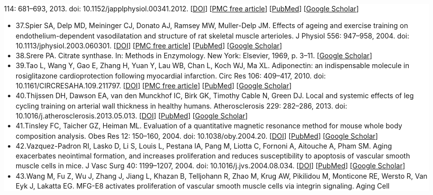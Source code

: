   114: 681–693, 2013. doi: 10.1152/japplphysiol.00341.2012.  [[DOI](https://doi.org/10.1152/japplphysiol.00341.2012)] [[PMC free article](/articles/PMC3615591/)] [[PubMed](https://pubmed.ncbi.nlm.nih.gov/23288555/)] [[Google Scholar](https://scholar.google.com/scholar_lookup?journal=J%20Appl%20Physiol%20(1985)&title=Age%20and%20exercise%20training%20alter%20signaling%20through%20reactive%20oxygen%20species%20in%20the%20endothelium%20of%20skeletal%20muscle%20arterioles&author=AL%20Sindler&author=R%20Reyes&author=B%20Chen&author=P%20Ghosh&author=AN%20Gurovich&volume=114&publication_year=2013&pages=681-693&pmid=23288555&doi=10.1152/japplphysiol.00341.2012&)]
* 37.Spier SA, Delp MD, Meininger CJ, Donato AJ, Ramsey MW, Muller-Delp JM.
  Effects of ageing and exercise training on endothelium-dependent vasodilatation and structure of rat skeletal muscle arterioles. J Physiol
  556: 947–958, 2004. doi: 10.1113/jphysiol.2003.060301.  [[DOI](https://doi.org/10.1113/jphysiol.2003.060301)] [[PMC free article](/articles/PMC1665008/)] [[PubMed](https://pubmed.ncbi.nlm.nih.gov/15004211/)] [[Google Scholar](https://scholar.google.com/scholar_lookup?journal=J%20Physiol&title=Effects%20of%20ageing%20and%20exercise%20training%20on%20endothelium-dependent%20vasodilatation%20and%20structure%20of%20rat%20skeletal%20muscle%20arterioles&author=SA%20Spier&author=MD%20Delp&author=CJ%20Meininger&author=AJ%20Donato&author=MW%20Ramsey&volume=556&publication_year=2004&pages=947-958&pmid=15004211&doi=10.1113/jphysiol.2003.060301&)]
* 38.Srere PA.
  Citrate synthase. In: Methods in Enzymology. New York: Elsevier, 1969, p. 3–11. [[Google Scholar](https://scholar.google.com/scholar_lookup?title=Methods%20in%20Enzymology&author=PA%20Srere&publication_year=1969&)]
* 39.Tao L, Wang Y, Gao E, Zhang H, Yuan Y, Lau WB, Chan L, Koch WJ, Ma XL.
  Adiponectin: an indispensable molecule in rosiglitazone cardioprotection following myocardial infarction. Circ Res
  106: 409–417, 2010. doi: 10.1161/CIRCRESAHA.109.211797.  [[DOI](https://doi.org/10.1161/CIRCRESAHA.109.211797)] [[PMC free article](/articles/PMC2818803/)] [[PubMed](https://pubmed.ncbi.nlm.nih.gov/19940263/)] [[Google Scholar](https://scholar.google.com/scholar_lookup?journal=Circ%20Res&title=Adiponectin:%20an%20indispensable%20molecule%20in%20rosiglitazone%20cardioprotection%20following%20myocardial%20infarction&author=L%20Tao&author=Y%20Wang&author=E%20Gao&author=H%20Zhang&author=Y%20Yuan&volume=106&publication_year=2010&pages=409-417&pmid=19940263&doi=10.1161/CIRCRESAHA.109.211797&)]
* 40.Thijssen DH, Dawson EA, van den Munckhof IC, Birk GK, Timothy Cable N, Green DJ.
  Local and systemic effects of leg cycling training on arterial wall thickness in healthy humans. Atherosclerosis
  229: 282–286, 2013. doi: 10.1016/j.atherosclerosis.2013.05.013.  [[DOI](https://doi.org/10.1016/j.atherosclerosis.2013.05.013)] [[PubMed](https://pubmed.ncbi.nlm.nih.gov/23880177/)] [[Google Scholar](https://scholar.google.com/scholar_lookup?journal=Atherosclerosis&title=Local%20and%20systemic%20effects%20of%20leg%20cycling%20training%20on%20arterial%20wall%20thickness%20in%20healthy%20humans&author=DH%20Thijssen&author=EA%20Dawson&author=IC%20van%20den%20Munckhof&author=GK%20Birk&author=N%20Timothy%20Cable&volume=229&publication_year=2013&pages=282-286&pmid=23880177&doi=10.1016/j.atherosclerosis.2013.05.013&)]
* 41.Tinsley FC, Taicher GZ, Heiman ML.
  Evaluation of a quantitative magnetic resonance method for mouse whole body composition analysis. Obes Res
  12: 150–160, 2004. doi: 10.1038/oby.2004.20.  [[DOI](https://doi.org/10.1038/oby.2004.20)] [[PubMed](https://pubmed.ncbi.nlm.nih.gov/14742854/)] [[Google Scholar](https://scholar.google.com/scholar_lookup?journal=Obes%20Res&title=Evaluation%20of%20a%20quantitative%20magnetic%20resonance%20method%20for%20mouse%20whole%20body%20composition%20analysis&author=FC%20Tinsley&author=GZ%20Taicher&author=ML%20Heiman&volume=12&publication_year=2004&pages=150-160&pmid=14742854&doi=10.1038/oby.2004.20&)]
* 42.Vazquez-Padron RI, Lasko D, Li S, Louis L, Pestana IA, Pang M, Liotta C, Fornoni A, Aitouche A, Pham SM.
  Aging exacerbates neointimal formation, and increases proliferation and reduces susceptibility to apoptosis of vascular smooth muscle cells in mice. J Vasc Surg
  40: 1199–1207, 2004. doi: 10.1016/j.jvs.2004.08.034.  [[DOI](https://doi.org/10.1016/j.jvs.2004.08.034)] [[PubMed](https://pubmed.ncbi.nlm.nih.gov/15622375/)] [[Google Scholar](https://scholar.google.com/scholar_lookup?journal=J%20Vasc%20Surg&title=Aging%20exacerbates%20neointimal%20formation,%20and%20increases%20proliferation%20and%20reduces%20susceptibility%20to%20apoptosis%20of%20vascular%20smooth%20muscle%20cells%20in%20mice&author=RI%20Vazquez-Padron&author=D%20Lasko&author=S%20Li&author=L%20Louis&author=IA%20Pestana&volume=40&publication_year=2004&pages=1199-1207&pmid=15622375&doi=10.1016/j.jvs.2004.08.034&)]
* 43.Wang M, Fu Z, Wu J, Zhang J, Jiang L, Khazan B, Telljohann R, Zhao M, Krug AW, Pikilidou M, Monticone RE, Wersto R, Van Eyk J, Lakatta EG.
  MFG-E8 activates proliferation of vascular smooth muscle cells via integrin signaling. Aging Cell